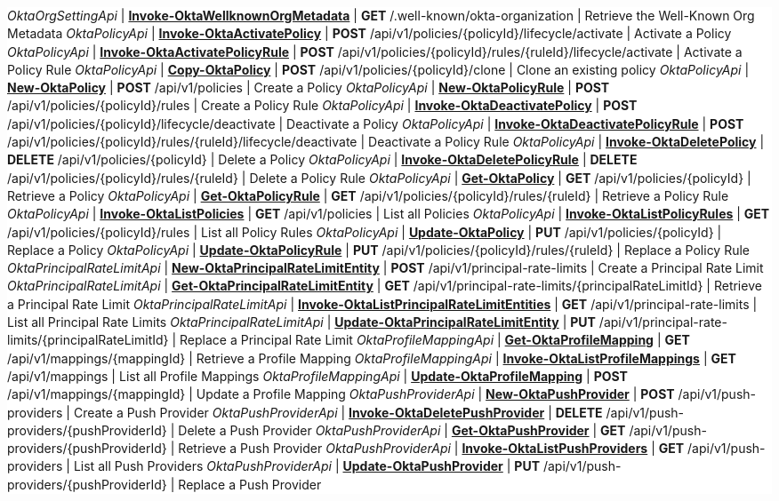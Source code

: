 *OktaOrgSettingApi* | [**Invoke-OktaWellknownOrgMetadata**](docs/OktaOrgSettingApi.md#Invoke-OktaWellknownOrgMetadata) | **GET** /.well-known/okta-organization | Retrieve the Well-Known Org Metadata
*OktaPolicyApi* | [**Invoke-OktaActivatePolicy**](docs/OktaPolicyApi.md#Invoke-OktaActivatePolicy) | **POST** /api/v1/policies/{policyId}/lifecycle/activate | Activate a Policy
*OktaPolicyApi* | [**Invoke-OktaActivatePolicyRule**](docs/OktaPolicyApi.md#Invoke-OktaActivatePolicyRule) | **POST** /api/v1/policies/{policyId}/rules/{ruleId}/lifecycle/activate | Activate a Policy Rule
*OktaPolicyApi* | [**Copy-OktaPolicy**](docs/OktaPolicyApi.md#Copy-OktaPolicy) | **POST** /api/v1/policies/{policyId}/clone | Clone an existing policy
*OktaPolicyApi* | [**New-OktaPolicy**](docs/OktaPolicyApi.md#New-OktaPolicy) | **POST** /api/v1/policies | Create a Policy
*OktaPolicyApi* | [**New-OktaPolicyRule**](docs/OktaPolicyApi.md#New-OktaPolicyRule) | **POST** /api/v1/policies/{policyId}/rules | Create a Policy Rule
*OktaPolicyApi* | [**Invoke-OktaDeactivatePolicy**](docs/OktaPolicyApi.md#Invoke-OktaDeactivatePolicy) | **POST** /api/v1/policies/{policyId}/lifecycle/deactivate | Deactivate a Policy
*OktaPolicyApi* | [**Invoke-OktaDeactivatePolicyRule**](docs/OktaPolicyApi.md#Invoke-OktaDeactivatePolicyRule) | **POST** /api/v1/policies/{policyId}/rules/{ruleId}/lifecycle/deactivate | Deactivate a Policy Rule
*OktaPolicyApi* | [**Invoke-OktaDeletePolicy**](docs/OktaPolicyApi.md#Invoke-OktaDeletePolicy) | **DELETE** /api/v1/policies/{policyId} | Delete a Policy
*OktaPolicyApi* | [**Invoke-OktaDeletePolicyRule**](docs/OktaPolicyApi.md#Invoke-OktaDeletePolicyRule) | **DELETE** /api/v1/policies/{policyId}/rules/{ruleId} | Delete a Policy Rule
*OktaPolicyApi* | [**Get-OktaPolicy**](docs/OktaPolicyApi.md#Get-OktaPolicy) | **GET** /api/v1/policies/{policyId} | Retrieve a Policy
*OktaPolicyApi* | [**Get-OktaPolicyRule**](docs/OktaPolicyApi.md#Get-OktaPolicyRule) | **GET** /api/v1/policies/{policyId}/rules/{ruleId} | Retrieve a Policy Rule
*OktaPolicyApi* | [**Invoke-OktaListPolicies**](docs/OktaPolicyApi.md#Invoke-OktaListPolicies) | **GET** /api/v1/policies | List all Policies
*OktaPolicyApi* | [**Invoke-OktaListPolicyRules**](docs/OktaPolicyApi.md#Invoke-OktaListPolicyRules) | **GET** /api/v1/policies/{policyId}/rules | List all Policy Rules
*OktaPolicyApi* | [**Update-OktaPolicy**](docs/OktaPolicyApi.md#Update-OktaPolicy) | **PUT** /api/v1/policies/{policyId} | Replace a Policy
*OktaPolicyApi* | [**Update-OktaPolicyRule**](docs/OktaPolicyApi.md#Update-OktaPolicyRule) | **PUT** /api/v1/policies/{policyId}/rules/{ruleId} | Replace a Policy Rule
*OktaPrincipalRateLimitApi* | [**New-OktaPrincipalRateLimitEntity**](docs/OktaPrincipalRateLimitApi.md#New-OktaPrincipalRateLimitEntity) | **POST** /api/v1/principal-rate-limits | Create a Principal Rate Limit
*OktaPrincipalRateLimitApi* | [**Get-OktaPrincipalRateLimitEntity**](docs/OktaPrincipalRateLimitApi.md#Get-OktaPrincipalRateLimitEntity) | **GET** /api/v1/principal-rate-limits/{principalRateLimitId} | Retrieve a Principal Rate Limit
*OktaPrincipalRateLimitApi* | [**Invoke-OktaListPrincipalRateLimitEntities**](docs/OktaPrincipalRateLimitApi.md#Invoke-OktaListPrincipalRateLimitEntities) | **GET** /api/v1/principal-rate-limits | List all Principal Rate Limits
*OktaPrincipalRateLimitApi* | [**Update-OktaPrincipalRateLimitEntity**](docs/OktaPrincipalRateLimitApi.md#Update-OktaPrincipalRateLimitEntity) | **PUT** /api/v1/principal-rate-limits/{principalRateLimitId} | Replace a Principal Rate Limit
*OktaProfileMappingApi* | [**Get-OktaProfileMapping**](docs/OktaProfileMappingApi.md#Get-OktaProfileMapping) | **GET** /api/v1/mappings/{mappingId} | Retrieve a Profile Mapping
*OktaProfileMappingApi* | [**Invoke-OktaListProfileMappings**](docs/OktaProfileMappingApi.md#Invoke-OktaListProfileMappings) | **GET** /api/v1/mappings | List all Profile Mappings
*OktaProfileMappingApi* | [**Update-OktaProfileMapping**](docs/OktaProfileMappingApi.md#Update-OktaProfileMapping) | **POST** /api/v1/mappings/{mappingId} | Update a Profile Mapping
*OktaPushProviderApi* | [**New-OktaPushProvider**](docs/OktaPushProviderApi.md#New-OktaPushProvider) | **POST** /api/v1/push-providers | Create a Push Provider
*OktaPushProviderApi* | [**Invoke-OktaDeletePushProvider**](docs/OktaPushProviderApi.md#Invoke-OktaDeletePushProvider) | **DELETE** /api/v1/push-providers/{pushProviderId} | Delete a Push Provider
*OktaPushProviderApi* | [**Get-OktaPushProvider**](docs/OktaPushProviderApi.md#Get-OktaPushProvider) | **GET** /api/v1/push-providers/{pushProviderId} | Retrieve a Push Provider
*OktaPushProviderApi* | [**Invoke-OktaListPushProviders**](docs/OktaPushProviderApi.md#Invoke-OktaListPushProviders) | **GET** /api/v1/push-providers | List all Push Providers
*OktaPushProviderApi* | [**Update-OktaPushProvider**](docs/OktaPushProviderApi.md#Update-OktaPushProvider) | **PUT** /api/v1/push-providers/{pushProviderId} | Replace a Push Provider